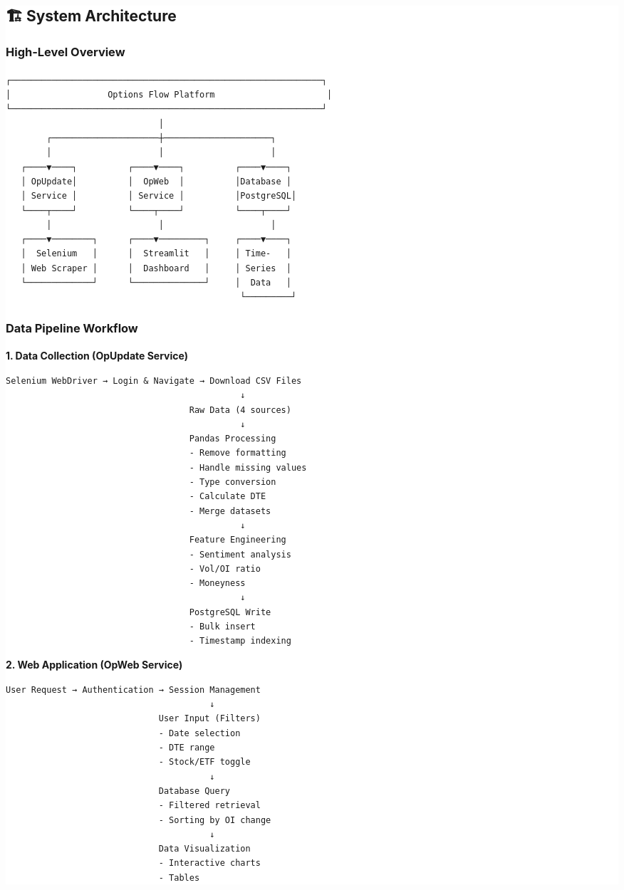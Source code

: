 
## 🏗️ System Architecture

### High-Level Overview

```
┌─────────────────────────────────────────────────────────────┐
│                   Options Flow Platform                      │
└─────────────────────────────────────────────────────────────┘
                              │
        ┌─────────────────────┼─────────────────────┐
        │                     │                     │
   ┌────▼────┐          ┌────▼────┐          ┌────▼────┐
   │ OpUpdate│          │  OpWeb  │          │Database │
   │ Service │          │ Service │          │PostgreSQL│
   └────┬────┘          └────┬────┘          └────┬────┘
        │                     │                     │
   ┌────▼────────┐      ┌────▼─────────┐     ┌────▼────┐
   │  Selenium   │      │  Streamlit   │     │ Time-   │
   │ Web Scraper │      │  Dashboard   │     │ Series  │
   └─────────────┘      └──────────────┘     │  Data   │
                                              └─────────┘
```

### Data Pipeline Workflow

**1. Data Collection (OpUpdate Service)**
```
Selenium WebDriver → Login & Navigate → Download CSV Files
                                              ↓
                                    Raw Data (4 sources)
                                              ↓
                                    Pandas Processing
                                    - Remove formatting
                                    - Handle missing values
                                    - Type conversion
                                    - Calculate DTE
                                    - Merge datasets
                                              ↓
                                    Feature Engineering
                                    - Sentiment analysis
                                    - Vol/OI ratio
                                    - Moneyness
                                              ↓
                                    PostgreSQL Write
                                    - Bulk insert
                                    - Timestamp indexing
```

**2. Web Application (OpWeb Service)**
```
User Request → Authentication → Session Management
                                        ↓
                              User Input (Filters)
                              - Date selection
                              - DTE range
                              - Stock/ETF toggle
                                        ↓
                              Database Query
                              - Filtered retrieval
                              - Sorting by OI change
                                        ↓
                              Data Visualization
                              - Interactive charts
                              - Tables
```